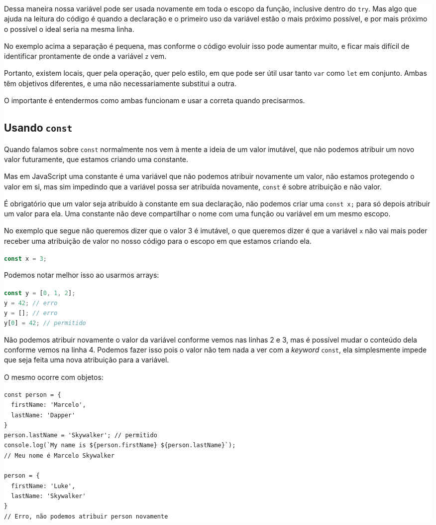 Dessa maneira nossa variável pode ser usada novamente em toda o escopo da função, inclusive dentro do `try`. Mas algo que ajuda na leitura do código é quando a declaração e o primeiro uso da variável estão o mais próximo possível, e por mais próximo o possível o ideal seria na mesma linha.

No exemplo acima a separação é pequena, mas conforme o código evoluir isso pode aumentar muito, e ficar mais difícil de identificar prontamente de onde a variável `z` vem.

Portanto, existem locais, quer pela operação, quer pelo estilo, em que pode ser útil usar tanto `var` como `let` em conjunto. Ambas têm objetivos diferentes, e uma não necessariamente substitui a outra.

O importante é entendermos como ambas funcionam e usar a correta quando precisarmos.

## Usando `const`

Quando falamos sobre `const` normalmente nos vem à mente a ideia de um valor imutável, que não podemos atribuir um novo valor futuramente, que estamos criando uma constante.

Mas em JavaScript uma constante é uma variável que não podemos atribuir novamente um valor, não estamos protegendo o valor em si, mas sim impedindo que a variável possa ser atribuída novamente, `const` é sobre atribuição e não valor.

É obrigatório que um valor seja atribuído à constante em sua declaração, não podemos criar uma `const x;` para só depois atribuir um valor para ela. Uma constante não deve compartilhar o nome com uma função ou variável em um mesmo escopo.

No exemplo que segue não queremos dizer que o valor 3 é imutável, o que queremos dizer é que a variável `x` não vai mais poder receber uma atribuição de valor no nosso código para o escopo em que estamos criando ela.

```jsx
const x = 3;
```

Podemos notar melhor isso ao usarmos arrays:

```jsx
const y = [0, 1, 2];
y = 42; // erro
y = []; // erro
y[0] = 42; // permitido
```

Não podemos atribuir novamente o valor da variável conforme vemos nas linhas 2 e 3, mas é possível mudar o conteúdo dela conforme vemos na linha 4. Podemos fazer isso pois o valor não tem nada a ver com a *keyword* `const`, ela simplesmente impede que seja feita uma nova atribuição para a variável.

O mesmo ocorre com objetos:

```jsx{numberLines: true}{5,9}
const person = {
  firstName: 'Marcelo',
  lastName: 'Dapper'
}
person.lastName = 'Skywalker'; // permitido
console.log(`My name is ${person.firstName} ${person.lastName}`);
// Meu nome é Marcelo Skywalker

person = {
  firstName: 'Luke',
  lastName: 'Skywalker'
}
// Erro, não podemos atribuir person novamente
```
